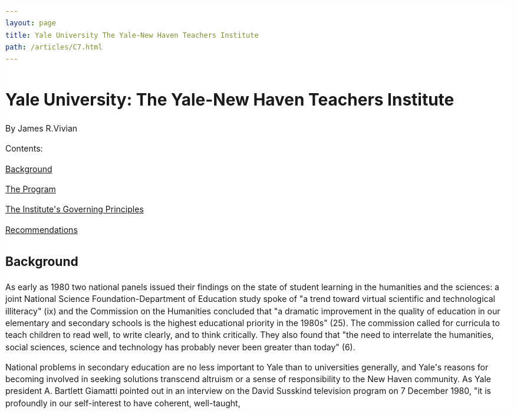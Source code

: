 ```yaml
---
layout: page
title: Yale University The Yale-New Haven Teachers Institute
path: /articles/C7.html
---
```


<main>
      <div class="container region-content">
        <div class="row">
          <div class="col-sm-9 mt-3">
            <h1 class="page-title title">
              Yale University: The Yale-New Haven Teachers Institute
            </h1>
            <p class="article_author">By James R.Vivian</p>
            <div class="article_table_contents">
              <p class="article_table_contents_header">Contents:</p>
              <p>
                <a target="_blank" href="#a">
                  Background
                </a>
              </p>
              <p>
                <a target="_blank" href="#b">
                  The Program
                </a>
              </p>
              <p>
                <a target="_blank" href="#c">
                  The Institute's Governing Principles
                </a>
              </p>
              <p>
                <a target="_blank" href="#d">
                  Recommendations
                </a>
              </p>
            </div>
            <div class="article-row">
              <a name="a" />
              <h2 class="article-section-header">Background</h2>
              <p>
                As early as 1980 two national panels issued their findings on
                the state of student learning in the humanities and the
                sciences: a joint National Science Foundation-Department of
                Education study spoke of "a trend toward virtual scientific and
                technological illiteracy" (ix) and the Commission on the
                Humanities concluded that "a dramatic improvement in the quality
                of education in our elementary and secondary schools is the
                highest educational priority in the 1980s" (25). The commission
                called for curricula to teach children to read well, to write
                clearly, and to think critically. They also found that "the need
                to interrelate the humanities, social sciences, science and
                technology has probably never been greater than today" (6).
              </p>
              <p>
                National problems in secondary education are no less important
                to Yale than to universities generally, and Yale's reasons for
                becoming involved in seeking solutions transcend altruism or a
                sense of responsibility to the New Haven community. As Yale
                president A. Bartlett Giamatti pointed out in an interview on
                the David Susskind television program on 7 December 1980, "it is
                profoundly in our self-interest to have coherent, well-taught,
